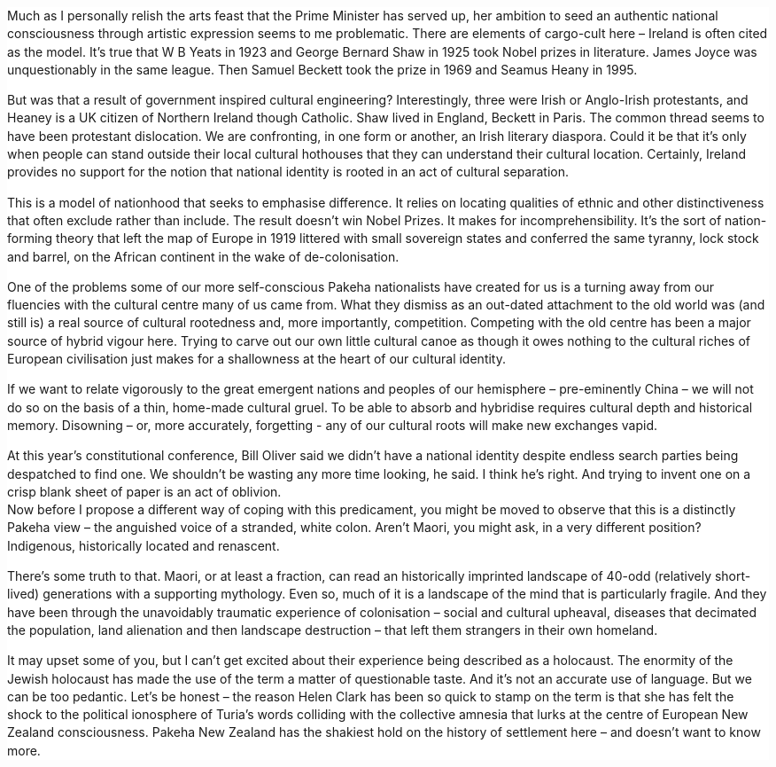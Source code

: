 Much as I personally relish the arts feast that the Prime Minister has served up, her ambition to seed an authentic national consciousness through artistic expression seems to me problematic. There are elements of cargo-cult here – Ireland is often cited as the model. It’s true that W B Yeats in 1923 and George Bernard Shaw in 1925 took Nobel prizes in literature. James Joyce was unquestionably in the same league. Then Samuel Beckett took the prize in 1969 and Seamus Heany in 1995.

But was that a result of government inspired cultural engineering? Interestingly, three were Irish or Anglo-Irish protestants, and Heaney is a UK citizen of Northern Ireland though Catholic. Shaw lived in England, Beckett in Paris. The common thread seems to have been protestant dislocation. We are confronting, in one form or another, an Irish literary diaspora. Could it be that it’s only when people can stand outside their local cultural hothouses that they can understand their cultural location. Certainly, Ireland provides no support for the notion that national identity is rooted in an act of cultural separation.

This is a model of nationhood that seeks to emphasise difference. It relies on locating qualities of ethnic and other distinctiveness that often exclude rather than include. The result doesn’t win Nobel Prizes. It makes for incomprehensibility. It’s the sort of nation-forming theory that left the map of Europe in 1919 littered with small sovereign states and conferred the same tyranny, lock stock and barrel, on the African continent in the wake of de-colonisation.

One of the problems some of our more self-conscious Pakeha nationalists have created for us is a turning away from our fluencies with the cultural centre many of us came from. What they dismiss as an out-dated attachment to the old world was (and still is) a real source of cultural rootedness and, more importantly, competition. Competing with the old centre has been a major source of hybrid vigour here. Trying to carve out our own little cultural canoe as though it owes nothing to the cultural riches of European civilisation just makes for a shallowness at the heart of our cultural identity.

If we want to relate vigorously to the great emergent nations and peoples of our hemisphere – pre-eminently China – we will not do so on the basis of a thin, home-made cultural gruel. To be able to absorb and hybridise requires cultural depth and historical memory. Disowning – or, more accurately, forgetting - any of our cultural roots will make new exchanges vapid.

At this year’s constitutional conference, Bill Oliver said we didn’t have a national identity despite endless search parties being despatched to find one. We shouldn’t be wasting any more time looking, he said. I think he’s right. And trying to invent one on a crisp blank sheet of paper is an act of oblivion.  
Now before I propose a different way of coping with this predicament, you might be moved to observe that this is a distinctly Pakeha view – the anguished voice of a stranded, white colon. Aren’t Maori, you might ask, in a very different position? Indigenous, historically located and renascent.

There’s some truth to that. Maori, or at least a fraction, can read an historically imprinted landscape of 40-odd (relatively short-lived) generations with a supporting mythology. Even so, much of it is a landscape of the mind that is particularly fragile. And they have been through the unavoidably traumatic experience of colonisation – social and cultural upheaval, diseases that decimated the population, land alienation and then landscape destruction – that left them strangers in their own homeland.

It may upset some of you, but I can’t get excited about their experience being described as a holocaust. The enormity of the Jewish holocaust has made the use of the term a matter of questionable taste. And it’s not an accurate use of language. But we can be too pedantic. Let’s be honest – the reason Helen Clark has been so quick to stamp on the term is that she has felt the shock to the political ionosphere of Turia’s words colliding with the collective amnesia that lurks at the centre of European New Zealand consciousness. Pakeha New Zealand has the shakiest hold on the history of settlement here – and doesn’t want to know more.
